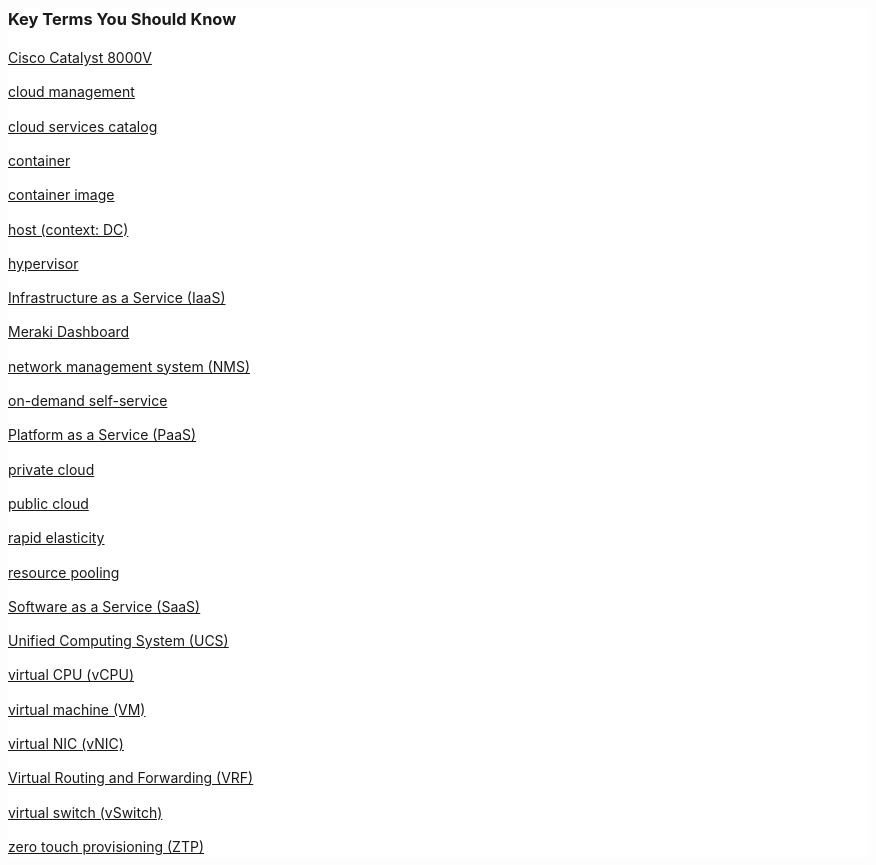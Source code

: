 ### Key Terms You Should Know

[Cisco Catalyst 8000V](vol2_ch20.md#key_273)

[cloud management](vol2_ch20.md#key_274)

[cloud services catalog](vol2_ch20.md#key_275)

[container](vol2_ch20.md#key_276)

[container image](vol2_ch20.md#key_277)

[host (context: DC)](vol2_ch20.md#key_278)

[hypervisor](vol2_ch20.md#key_279)

[Infrastructure as a Service (IaaS)](vol2_ch20.md#key_280)

[Meraki Dashboard](vol2_ch20.md#key_281)

[network management system (NMS)](vol2_ch20.md#key_282)

[on-demand self-service](vol2_ch20.md#key_283)

[Platform as a Service (PaaS)](vol2_ch20.md#key_284)

[private cloud](vol2_ch20.md#key_285)

[public cloud](vol2_ch20.md#key_286)

[rapid elasticity](vol2_ch20.md#key_287)

[resource pooling](vol2_ch20.md#key_288)

[Software as a Service (SaaS)](vol2_ch20.md#key_289)

[Unified Computing System (UCS)](vol2_ch20.md#key_290)

[virtual CPU (vCPU)](vol2_ch20.md#key_291)

[virtual machine (VM)](vol2_ch20.md#key_292)

[virtual NIC (vNIC)](vol2_ch20.md#key_293)

[Virtual Routing and Forwarding (VRF)](vol2_ch20.md#key_294)

[virtual switch (vSwitch)](vol2_ch20.md#key_295)

[zero touch provisioning (ZTP)](vol2_ch20.md#key_296)